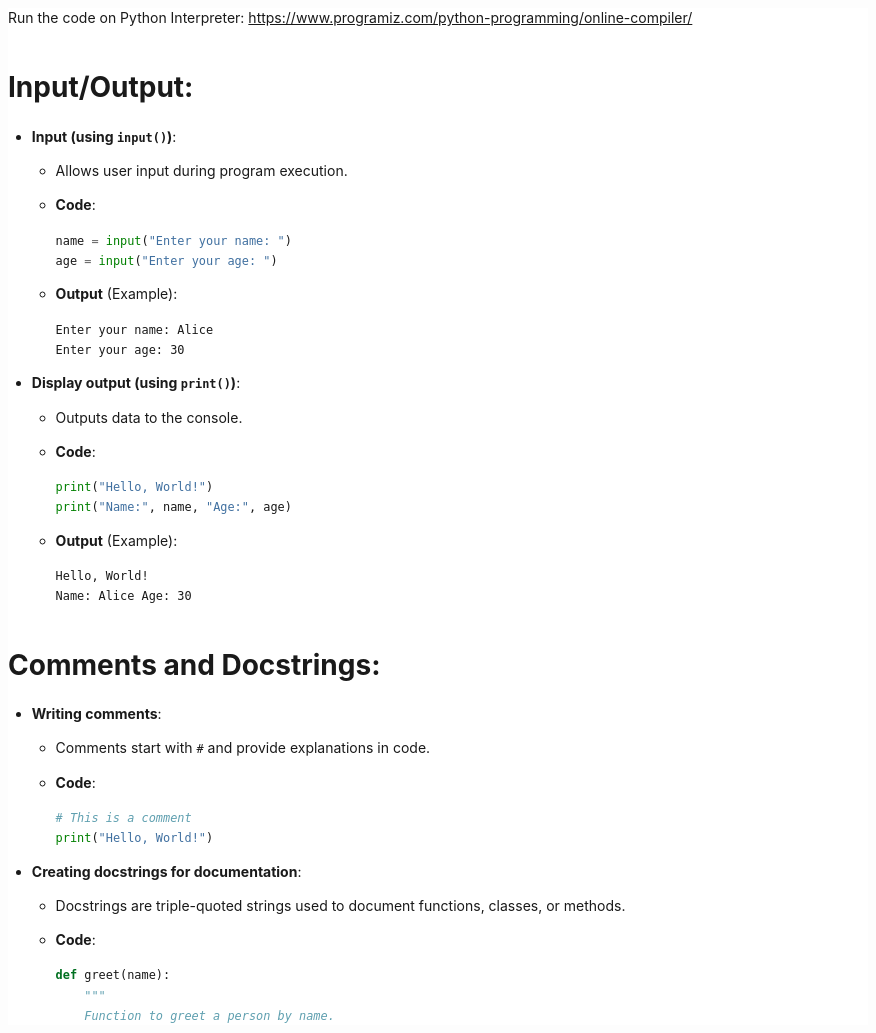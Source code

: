 Run the code on Python Interpreter: https://www.programiz.com/python-programming/online-compiler/

# Input/Output:

- **Input (using `input()`)**:
    - Allows user input during program execution.
    - **Code**:
        
        ```python
        name = input("Enter your name: ")
        age = input("Enter your age: ")
        ```
        
    - **Output** (Example):
        
        ```
        Enter your name: Alice
        Enter your age: 30
        ```
        
- **Display output (using `print()`)**:
    - Outputs data to the console.
    - **Code**:
        
        ```python
        print("Hello, World!")
        print("Name:", name, "Age:", age)
        ```
        
    - **Output** (Example):
        
        ```
        Hello, World!
        Name: Alice Age: 30
        ```
        

# Comments and Docstrings:

- **Writing comments**:
    - Comments start with `#` and provide explanations in code.
    - **Code**:
        
        ```python
        # This is a comment
        print("Hello, World!")
        ```
        
- **Creating docstrings for documentation**:
    - Docstrings are triple-quoted strings used to document functions, classes, or methods.
    - **Code**:
        
        ```python
        def greet(name):
            """
            Function to greet a person by name.
        